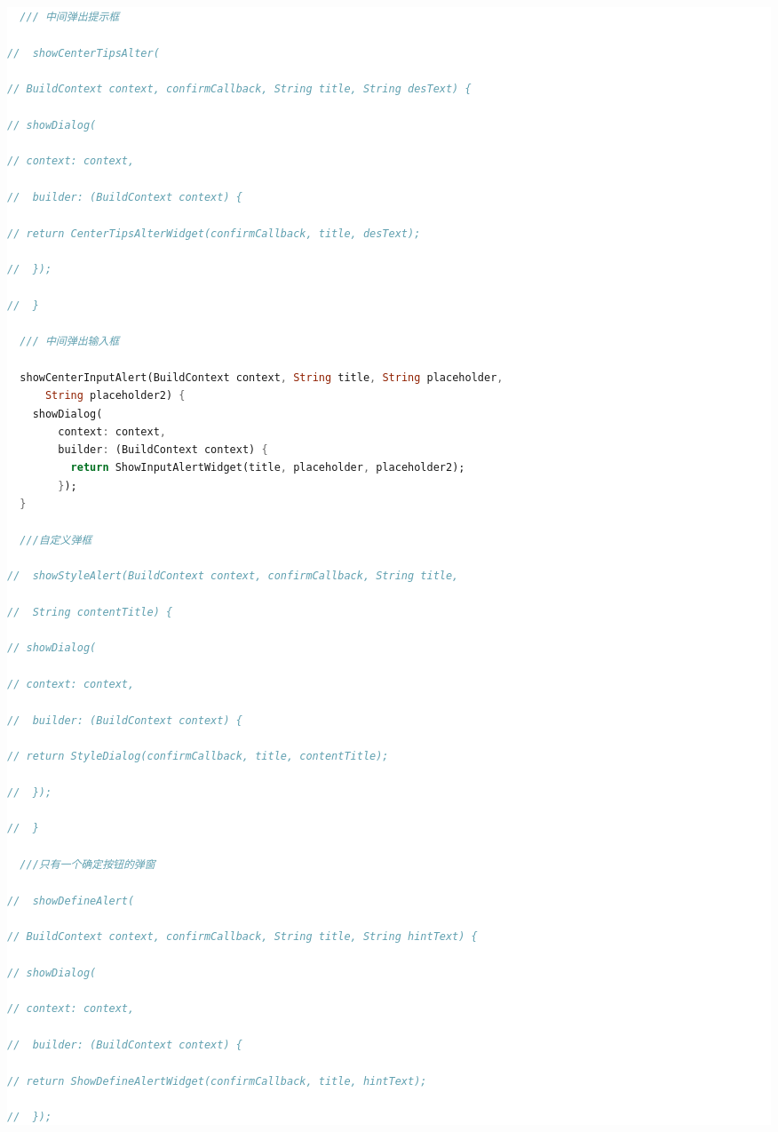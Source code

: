   ```dart
    /// 中间弹出提示框
  
  //  showCenterTipsAlter(
  
  // BuildContext context, confirmCallback, String title, String desText) {
  
  // showDialog(
  
  // context: context,
  
  //  builder: (BuildContext context) {
  
  // return CenterTipsAlterWidget(confirmCallback, title, desText);
  
  //  });
  
  //  }
  
    /// 中间弹出输入框
  
    showCenterInputAlert(BuildContext context, String title, String placeholder,
        String placeholder2) {
      showDialog(
          context: context,
          builder: (BuildContext context) {
            return ShowInputAlertWidget(title, placeholder, placeholder2);
          });
    }
  
    ///自定义弹框
  
  //  showStyleAlert(BuildContext context, confirmCallback, String title,
  
  //  String contentTitle) {
  
  // showDialog(
  
  // context: context,
  
  //  builder: (BuildContext context) {
  
  // return StyleDialog(confirmCallback, title, contentTitle);
  
  //  });
  
  //  }
  
    ///只有一个确定按钮的弹窗
  
  //  showDefineAlert(
  
  // BuildContext context, confirmCallback, String title, String hintText) {
  
  // showDialog(
  
  // context: context,
  
  //  builder: (BuildContext context) {
  
  // return ShowDefineAlertWidget(confirmCallback, title, hintText);
  
  //  });
  
  ```